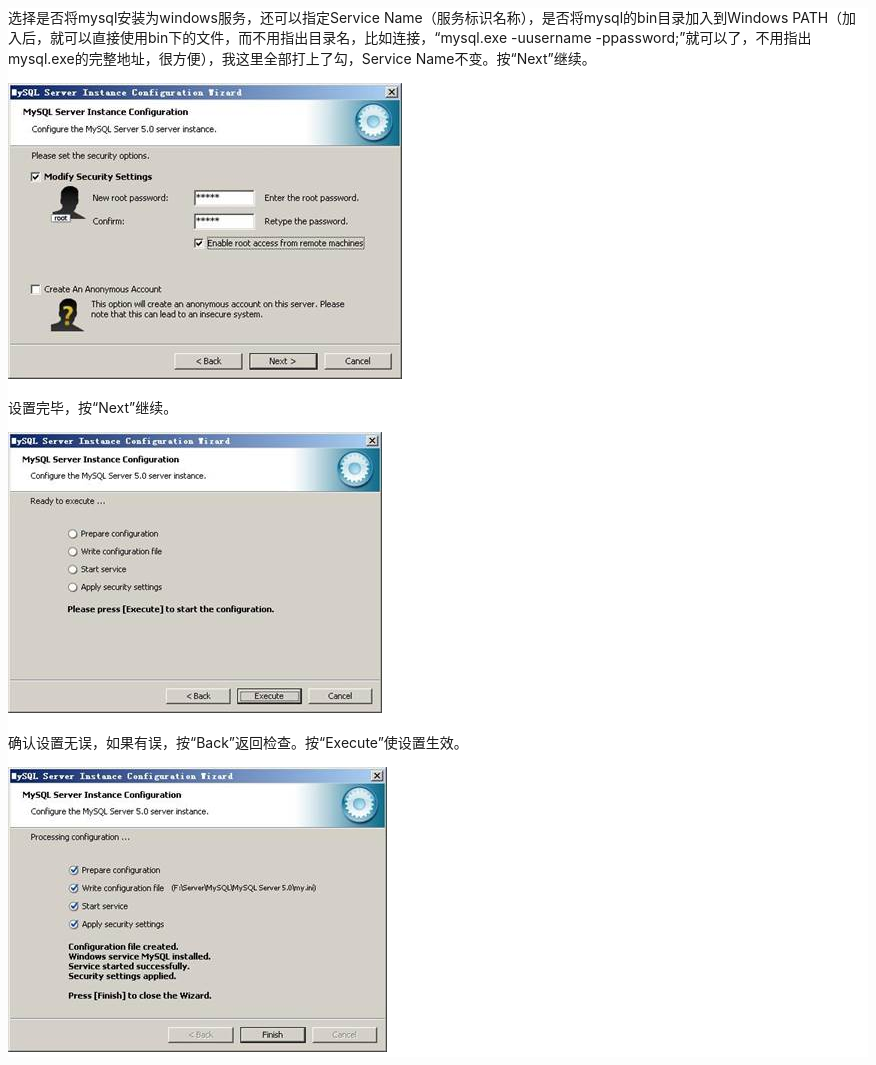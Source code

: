 选择是否将mysql安装为windows服务，还可以指定Service Name（服务标识名称），是否将mysql的bin目录加入到Windows PATH（加入后，就可以直接使用bin下的文件，而不用指出目录名，比如连接，“mysql.exe -uusername -ppassword;”就可以了，不用指出mysql.exe的完整地址，很方便），我这里全部打上了勾，Service Name不变。按“Next”继续。

![20080115010355856](assets/clip_image026.jpg)

设置完毕，按“Next”继续。

![20080115010355670](assets/clip_image028.jpg)

确认设置无误，如果有误，按“Back”返回检查。按“Execute”使设置生效。

![20080115010355829](assets/clip_image030.jpg)
